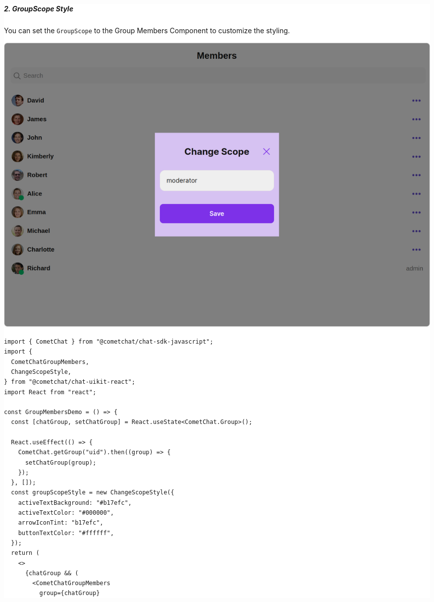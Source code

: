 ##### 2. GroupScope Style

You can set the `GroupScope` to the Group Members Component to customize the styling.

![](../../assets/group_members_group_scope_style_web_screens.png)

<Tabs>
<TabItem value="TypeScript" label="TypeScript">

```tsx title='GroupMembersDemo.tsx'
import { CometChat } from "@cometchat/chat-sdk-javascript";
import {
  CometChatGroupMembers,
  ChangeScopeStyle,
} from "@cometchat/chat-uikit-react";
import React from "react";

const GroupMembersDemo = () => {
  const [chatGroup, setChatGroup] = React.useState<CometChat.Group>();

  React.useEffect(() => {
    CometChat.getGroup("uid").then((group) => {
      setChatGroup(group);
    });
  }, []);
  const groupScopeStyle = new ChangeScopeStyle({
    activeTextBackground: "#b17efc",
    activeTextColor: "#000000",
    arrowIconTint: "b17efc",
    buttonTextColor: "#ffffff",
  });
  return (
    <>
      {chatGroup && (
        <CometChatGroupMembers
          group={chatGroup}
```